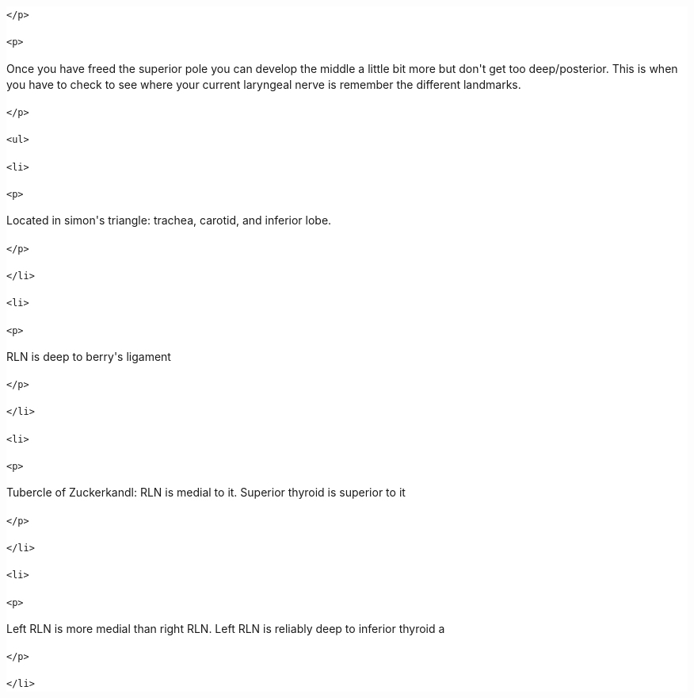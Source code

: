 ```{=html}
</p>
```
```{=html}
<p>
```
Once you have freed the superior pole you can develop the middle a
little bit more but don't get too deep/posterior. This is when you have
to check to see where your current laryngeal nerve is remember the
different landmarks.
```{=html}
</p>
```
```{=html}
<ul>
```
```{=html}
<li>
```
```{=html}
<p>
```
Located in simon's triangle: trachea, carotid, and inferior
lobe.
```{=html}
</p>
```
```{=html}
</li>
```
```{=html}
<li>
```
```{=html}
<p>
```
RLN is deep to berry's ligament
```{=html}
</p>
```
```{=html}
</li>
```
```{=html}
<li>
```
```{=html}
<p>
```
Tubercle of Zuckerkandl: RLN is medial to it. Superior thyroid is
superior to it
```{=html}
</p>
```
```{=html}
</li>
```
```{=html}
<li>
```
```{=html}
<p>
```
Left RLN is more medial than right RLN. Left RLN is reliably deep
to inferior thyroid a
```{=html}
</p>
```
```{=html}
</li>
```
```{=html}
```
